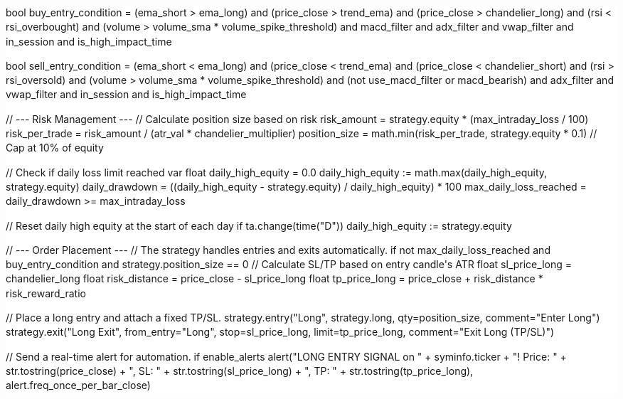 bool buy_entry_condition = (ema_short > ema_long) and
(price_close > trend_ema) and
(price_close > chandelier_long) and
(rsi < rsi_overbought) and
(volume > volume_sma * volume_spike_threshold) and
macd_filter and
adx_filter and
vwap_filter and
in_session and
is_high_impact_time

bool sell_entry_condition = (ema_short < ema_long) and
(price_close < trend_ema) and
(price_close < chandelier_short) and
(rsi > rsi_oversold) and
(volume > volume_sma * volume_spike_threshold) and
(not use_macd_filter or macd_bearish) and
adx_filter and
vwap_filter and
in_session and
is_high_impact_time

// --- Risk Management ---
// Calculate position size based on risk
risk_amount = strategy.equity * (max_intraday_loss / 100)
risk_per_trade = risk_amount / (atr_val * chandelier_multiplier)
position_size = math.min(risk_per_trade, strategy.equity * 0.1) // Cap at 10% of equity

// Check if daily loss limit reached
var float daily_high_equity = 0.0
daily_high_equity := math.max(daily_high_equity, strategy.equity)
daily_drawdown = ((daily_high_equity - strategy.equity) / daily_high_equity) * 100
max_daily_loss_reached = daily_drawdown >= max_intraday_loss

// Reset daily high equity at the start of each day
if ta.change(time("D"))
daily_high_equity := strategy.equity

// --- Order Placement ---
// The strategy handles entries and exits automatically.
if not max_daily_loss_reached and buy_entry_condition and strategy.position_size == 0
// Calculate SL/TP based on entry candle's ATR
float sl_price_long = chandelier_long
float risk_distance = price_close - sl_price_long
float tp_price_long = price_close + risk_distance * risk_reward_ratio

// Place a long entry and attach a fixed TP/SL.
strategy.entry("Long", strategy.long, qty=position_size, comment="Enter Long")
strategy.exit("Long Exit", from_entry="Long", stop=sl_price_long, limit=tp_price_long, comment="Exit Long (TP/SL)")

// Send a real-time alert for automation.
if enable_alerts
alert("LONG ENTRY SIGNAL on " + syminfo.ticker + "! Price: " + str.tostring(price_close) +
", SL: " + str.tostring(sl_price_long) + ", TP: " + str.tostring(tp_price_long),
alert.freq_once_per_bar_close)

